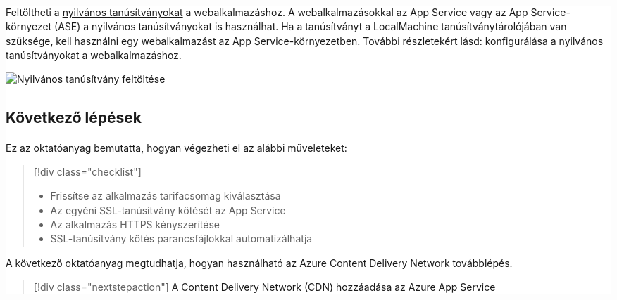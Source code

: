 Feltöltheti a [nyilvános tanúsítványokat](https://blogs.msdn.microsoft.com/appserviceteam/2017/11/01/app-service-certificates-now-supports-public-certificates-cer/) a webalkalmazáshoz. A webalkalmazásokkal az App Service vagy az App Service-környezet (ASE) a nyilvános tanúsítványokat is használhat. Ha a tanúsítványt a LocalMachine tanúsítványtárolójában van szüksége, kell használni egy webalkalmazást az App Service-környezetben. További részletekért lásd: [konfigurálása a nyilvános tanúsítványokat a webalkalmazáshoz](https://blogs.msdn.microsoft.com/appserviceteam/2017/11/01/app-service-certificates-now-supports-public-certificates-cer).

![Nyilvános tanúsítvány feltöltése](./media/app-service-web-tutorial-custom-ssl/upload-certificate-public1.png)

## <a name="next-steps"></a>Következő lépések

Ez az oktatóanyag bemutatta, hogyan végezheti el az alábbi műveleteket:

> [!div class="checklist"]
> * Frissítse az alkalmazás tarifacsomag kiválasztása
> * Az egyéni SSL-tanúsítvány kötését az App Service
> * Az alkalmazás HTTPS kényszerítése
> * SSL-tanúsítvány kötés parancsfájlokkal automatizálhatja

A következő oktatóanyag megtudhatja, hogyan használható az Azure Content Delivery Network továbblépés.

> [!div class="nextstepaction"]
> [A Content Delivery Network (CDN) hozzáadása az Azure App Service](app-service-web-tutorial-content-delivery-network.md)
